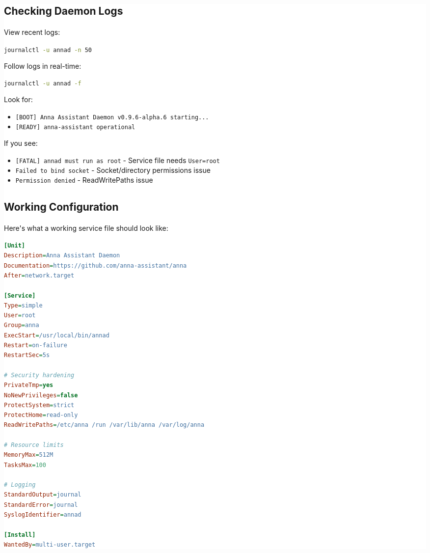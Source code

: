 ## Checking Daemon Logs

View recent logs:
```bash
journalctl -u annad -n 50
```

Follow logs in real-time:
```bash
journalctl -u annad -f
```

Look for:
- `[BOOT] Anna Assistant Daemon v0.9.6-alpha.6 starting...`
- `[READY] anna-assistant operational`

If you see:
- `[FATAL] annad must run as root` - Service file needs `User=root`
- `Failed to bind socket` - Socket/directory permissions issue
- `Permission denied` - ReadWritePaths issue

## Working Configuration

Here's what a working service file should look like:

```ini
[Unit]
Description=Anna Assistant Daemon
Documentation=https://github.com/anna-assistant/anna
After=network.target

[Service]
Type=simple
User=root
Group=anna
ExecStart=/usr/local/bin/annad
Restart=on-failure
RestartSec=5s

# Security hardening
PrivateTmp=yes
NoNewPrivileges=false
ProtectSystem=strict
ProtectHome=read-only
ReadWritePaths=/etc/anna /run /var/lib/anna /var/log/anna

# Resource limits
MemoryMax=512M
TasksMax=100

# Logging
StandardOutput=journal
StandardError=journal
SyslogIdentifier=annad

[Install]
WantedBy=multi-user.target
```
